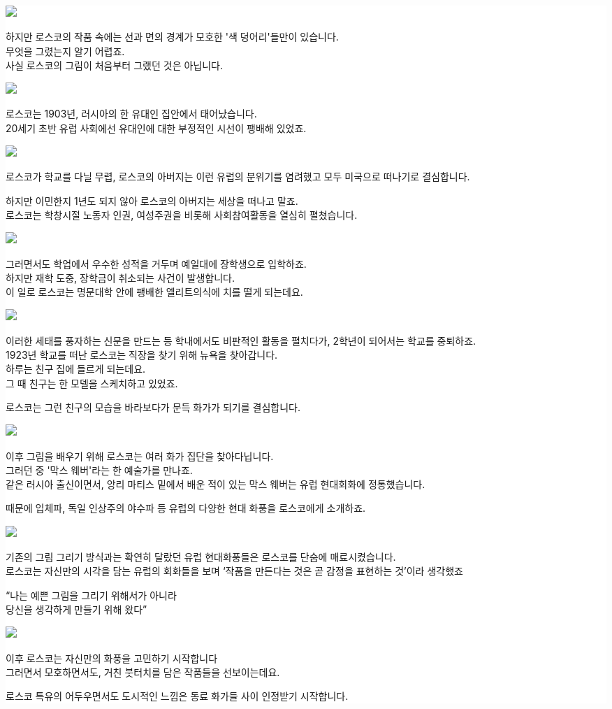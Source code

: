 ![](https://img1.daumcdn.net/thumb/R720x0/?fname=https%3A%2F%2Ft1.daumcdn.net%2Fliveboard%2Fcultureart4u%2Fa478283dfba74171b95573cb37b0b51c.png)

하지만 로스코의 작품 속에는 선과 면의 경계가 모호한 '색 덩어리'들만이 있습니다.  
무엇을 그렸는지 알기 어렵죠.  
사실 로스코의 그림이 처음부터 그랬던 것은 아닙니다.  

![](https://img1.daumcdn.net/thumb/R720x0/?fname=https%3A%2F%2Ft1.daumcdn.net%2Fliveboard%2Fcultureart4u%2F510c12f32d76432c89da84c3e19dd490.png)

로스코는 1903년, 러시아의 한 유대인 집안에서 태어났습니다.  
20세기 초반 유럽 사회에선 유대인에 대한 부정적인 시선이 팽배해 있었죠.  

![](https://img1.daumcdn.net/thumb/R720x0/?fname=https%3A%2F%2Ft1.daumcdn.net%2Fliveboard%2Fcultureart4u%2F8f0fbae9766648ac9cefee7cbb07db9d.png)

로스코가 학교를 다닐 무렵, 로스코의 아버지는 이런 유럽의 분위기를 염려했고 모두 미국으로 떠나기로 결심합니다.  
  
하지만 이민한지 1년도 되지 않아 로스코의 아버지는 세상을 떠나고 말죠.  
로스코는 학창시절 노동자 인권, 여성주권을 비롯해 사회참여활동을 열심히 펼쳤습니다.  

![](https://img1.daumcdn.net/thumb/R720x0/?fname=https%3A%2F%2Ft1.daumcdn.net%2Fliveboard%2Fcultureart4u%2F359eebb252394ca5825c4e663ec0338e.png)

그러면서도 학업에서 우수한 성적을 거두며 예일대에 장학생으로 입학하죠.  
하지만 재학 도중, 장학금이 취소되는 사건이 발생합니다.  
이 일로 로스코는 명문대학 안에 팽배한 엘리트의식에 치를 떨게 되는데요.  

![](https://img1.daumcdn.net/thumb/R720x0/?fname=https%3A%2F%2Ft1.daumcdn.net%2Fliveboard%2Fcultureart4u%2F36726e10e76044509d99a4e4a8941563.png)

이러한 세태를 풍자하는 신문을 만드는 등 학내에서도 비판적인 활동을 펼치다가, 2학년이 되어서는 학교를 중퇴하죠.  
1923년 학교를 떠난 로스코는 직장을 찾기 위해 뉴욕을 찾아갑니다.  
하루는 친구 집에 들르게 되는데요.  
그 때 친구는 한 모델을 스케치하고 있었죠.  
  
로스코는 그런 친구의 모습을 바라보다가 문득 화가가 되기를 결심합니다.  

![](https://img1.daumcdn.net/thumb/R720x0/?fname=https%3A%2F%2Ft1.daumcdn.net%2Fliveboard%2Fcultureart4u%2F1a96424794cd4abba3d02be347f7e933.png)

이후 그림을 배우기 위해 로스코는 여러 화가 집단을 찾아다닙니다.  
그러던 중 '막스 웨버'라는 한 예술가를 만나죠.  
같은 러시아 출신이면서, 앙리 마티스 밑에서 배운 적이 있는 막스 웨버는 유럽 현대회화에 정통했습니다.  
  
때문에 입체파, 독일 인상주의 야수파 등 유럽의 다양한 현대 화풍을 로스코에게 소개하죠.  

![](https://img1.daumcdn.net/thumb/R720x0/?fname=https%3A%2F%2Ft1.daumcdn.net%2Fliveboard%2Fcultureart4u%2Fc20c3743ecfb429abdb08ac7c66d47bb.png)

기존의 그림 그리기 방식과는 확연히 달랐던 유럽 현대화풍들은 로스코를 단숨에 매료시켰습니다.  
로스코는 자신만의 시각을 담는 유럽의 회화들을 보며 ‘작품을 만든다는 것은 곧 감정을 표현하는 것’이라 생각했죠  
  
“나는 예쁜 그림을 그리기 위해서가 아니라  
당신을 생각하게 만들기 위해 왔다”  

![](https://img1.daumcdn.net/thumb/R720x0/?fname=https%3A%2F%2Ft1.daumcdn.net%2Fliveboard%2Fcultureart4u%2Fef544925544b498f82c57fa89ece02ec.png)

이후 로스코는 자신만의 화풍을 고민하기 시작합니다  
그러면서 모호하면서도, 거친 붓터치를 담은 작품들을 선보이는데요.  
  
로스코 특유의 어두우면서도 도시적인 느낌은 동료 화가들 사이 인정받기 시작합니다.  

